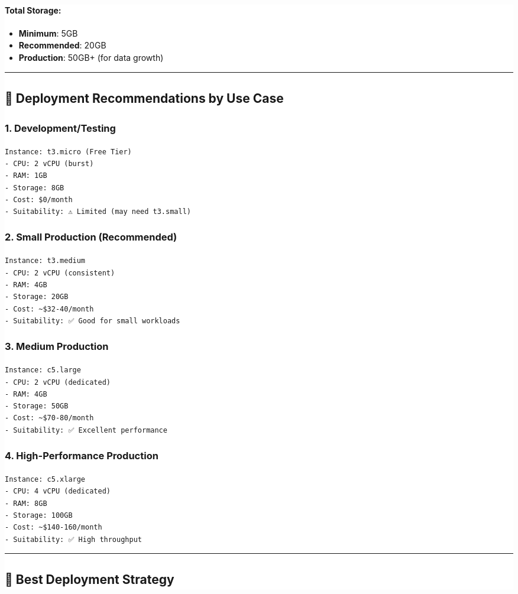 #### **Total Storage:**
- **Minimum**: 5GB
- **Recommended**: 20GB
- **Production**: 50GB+ (for data growth)

---

## 🚀 **Deployment Recommendations by Use Case**

### **1. Development/Testing**
```
Instance: t3.micro (Free Tier)
- CPU: 2 vCPU (burst)
- RAM: 1GB
- Storage: 8GB
- Cost: $0/month
- Suitability: ⚠️ Limited (may need t3.small)
```

### **2. Small Production (Recommended)**
```
Instance: t3.medium
- CPU: 2 vCPU (consistent)
- RAM: 4GB
- Storage: 20GB
- Cost: ~$32-40/month
- Suitability: ✅ Good for small workloads
```

### **3. Medium Production**
```
Instance: c5.large
- CPU: 2 vCPU (dedicated)
- RAM: 4GB
- Storage: 50GB
- Cost: ~$70-80/month
- Suitability: ✅ Excellent performance
```

### **4. High-Performance Production**
```
Instance: c5.xlarge
- CPU: 4 vCPU (dedicated)
- RAM: 8GB
- Storage: 100GB
- Cost: ~$140-160/month
- Suitability: ✅ High throughput
```

---

## 🎯 **Best Deployment Strategy**
